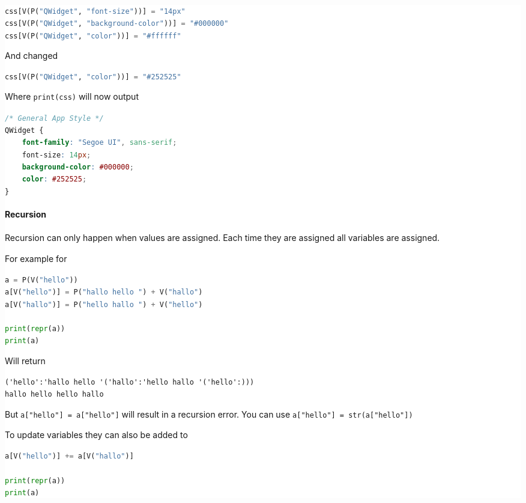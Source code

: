 ```python
css[V(P("QWidget", "font-size"))] = "14px"
css[V(P("QWidget", "background-color"))] = "#000000"
css[V(P("QWidget", "color"))] = "#ffffff"
```

And changed

```python
css[V(P("QWidget", "color"))] = "#252525"
```

Where `print(css)` will now output

```css
/* General App Style */
QWidget {
    font-family: "Segoe UI", sans-serif;
    font-size: 14px;
    background-color: #000000;
    color: #252525;
}
```

#### Recursion

Recursion can only happen when values are assigned. Each time they are assigned all variables are assigned.

For example for

```python
a = P(V("hello"))
a[V("hello")] = P("hallo hello ") + V("hallo")
a[V("hallo")] = P("hello hallo ") + V("hello")

print(repr(a))
print(a)
```

Will return

```
('hello':'hallo hello '('hallo':'hello hallo '('hello':)))
hallo hello hello hallo 
```

But `a["hello"] = a["hello"]` will result in a recursion error. You can use `a["hello"] = str(a["hello"])`

To update variables they can also be added to

```python
a[V("hello")] += a[V("hallo")]

print(repr(a))
print(a)
```
